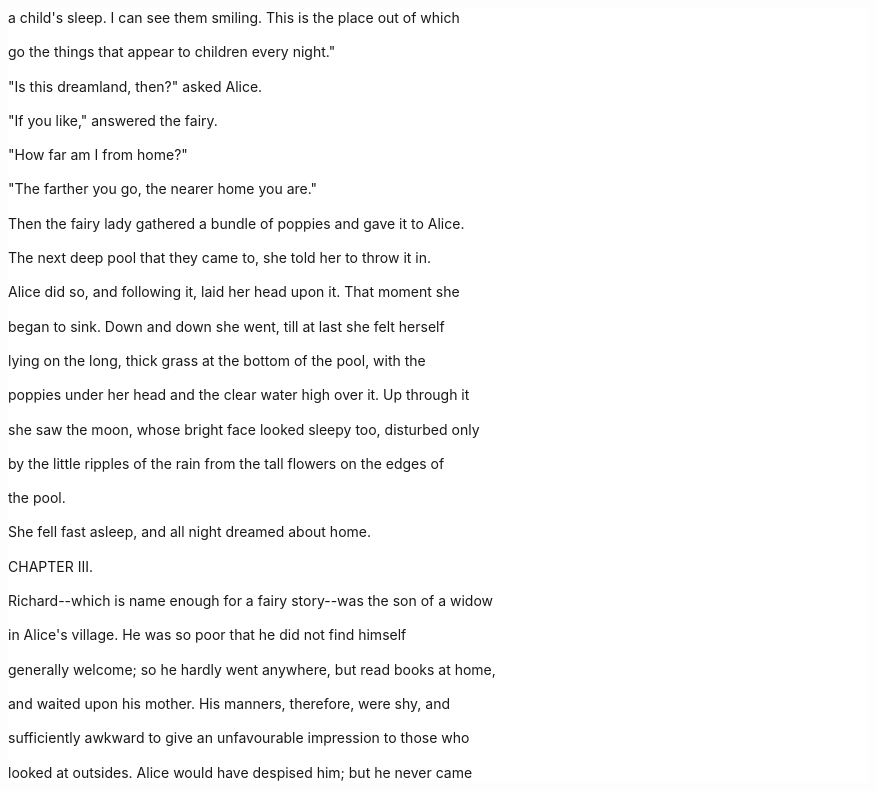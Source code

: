 a child's sleep. I can see them smiling. This is the place out of which

go the things that appear to children every night."



"Is this dreamland, then?" asked Alice.



"If you like," answered the fairy.



"How far am I from home?"



"The farther you go, the nearer home you are."



Then the fairy lady gathered a bundle of poppies and gave it to Alice.

The next deep pool that they came to, she told her to throw it in.

Alice did so, and following it, laid her head upon it. That moment she

began to sink. Down and down she went, till at last she felt herself

lying on the long, thick grass at the bottom of the pool, with the

poppies under her head and the clear water high over it. Up through it

she saw the moon, whose bright face looked sleepy too, disturbed only

by the little ripples of the rain from the tall flowers on the edges of

the pool.



She fell fast asleep, and all night dreamed about home.













CHAPTER III.





Richard--which is name enough for a fairy story--was the son of a widow

in Alice's village. He was so poor that he did not find himself

generally welcome; so he hardly went anywhere, but read books at home,

and waited upon his mother. His manners, therefore, were shy, and

sufficiently awkward to give an unfavourable impression to those who

looked at outsides. Alice would have despised him; but he never came
